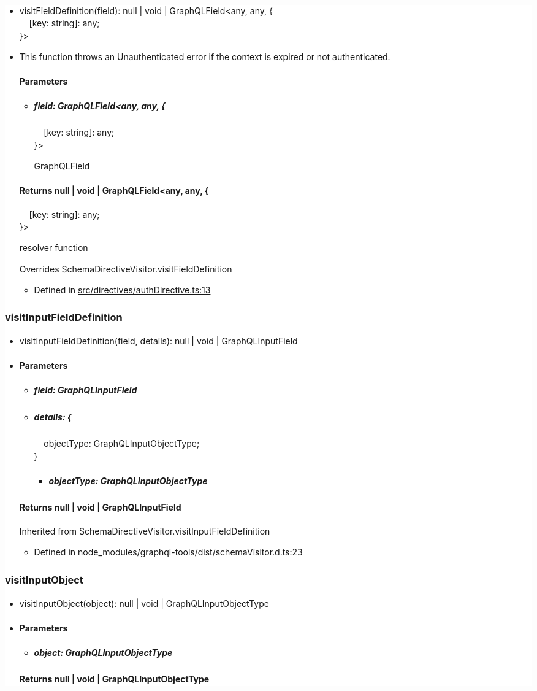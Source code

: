 *   visitFieldDefinition(field): null | void | GraphQLField<any, any, {  
        \[key: string\]: any;  
    }\>[](#visitFieldDefinition.visitFieldDefinition-1)
*   This function throws an Unauthenticated error if the context is expired or not authenticated.
    
    #### Parameters
    
    *   ##### field: GraphQLField<any, any, {  
            \[key: string\]: any;  
        }\>
        
        GraphQLField
        
    
    #### Returns null | void | GraphQLField<any, any, {  
        \[key: string\]: any;  
    }\>
    
    resolver function
    
    Overrides SchemaDirectiveVisitor.visitFieldDefinition
    
    *   Defined in [src/directives/authDirective.ts:13](https://github.com/Nitya-Pasrija/talawa-api/blob/1d500f2/src/directives/authDirective.ts#L13)
    

### visitInputFieldDefinition[](#visitInputFieldDefinition)

*   visitInputFieldDefinition(field, details): null | void | GraphQLInputField[](#visitInputFieldDefinition.visitInputFieldDefinition-1)
*   #### Parameters
    
    *   ##### field: GraphQLInputField
        
    *   ##### details: {  
            objectType: GraphQLInputObjectType;  
        }
        
        *   ##### objectType: GraphQLInputObjectType
            
    
    #### Returns null | void | GraphQLInputField
    
    Inherited from SchemaDirectiveVisitor.visitInputFieldDefinition
    
    *   Defined in node\_modules/graphql-tools/dist/schemaVisitor.d.ts:23
    

### visitInputObject[](#visitInputObject)

*   visitInputObject(object): null | void | GraphQLInputObjectType[](#visitInputObject.visitInputObject-1)
*   #### Parameters
    
    *   ##### object: GraphQLInputObjectType
        
    
    #### Returns null | void | GraphQLInputObjectType
    